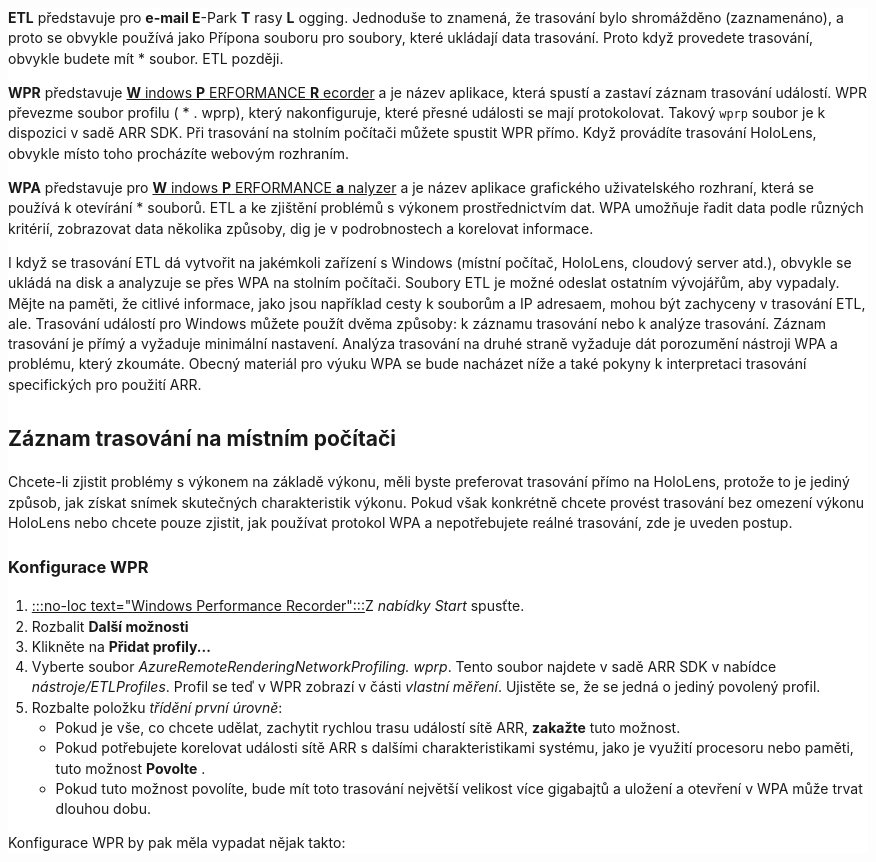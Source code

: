 **ETL** představuje pro **e-mail E**-Park **T** rasy **L** ogging. Jednoduše to znamená, že trasování bylo shromážděno (zaznamenáno), a proto se obvykle používá jako Přípona souboru pro soubory, které ukládají data trasování. Proto když provedete trasování, obvykle budete mít \* soubor. ETL později.

**WPR** představuje [ **W** indows **P** ERFORMANCE **R** ecorder](/windows-hardware/test/wpt/windows-performance-recorder) a je název aplikace, která spustí a zastaví záznam trasování událostí. WPR převezme soubor profilu ( \* . wprp), který nakonfiguruje, které přesné události se mají protokolovat. Takový `wprp` soubor je k dispozici v sadě ARR SDK. Při trasování na stolním počítači můžete spustit WPR přímo. Když provádíte trasování HoloLens, obvykle místo toho procházíte webovým rozhraním.

**WPA** představuje pro [ **W** indows **P** ERFORMANCE **a** nalyzer](/windows-hardware/test/wpt/windows-performance-analyzer) a je název aplikace grafického uživatelského rozhraní, která se používá k otevírání \* souborů. ETL a ke zjištění problémů s výkonem prostřednictvím dat. WPA umožňuje řadit data podle různých kritérií, zobrazovat data několika způsoby, dig je v podrobnostech a korelovat informace.

I když se trasování ETL dá vytvořit na jakémkoli zařízení s Windows (místní počítač, HoloLens, cloudový server atd.), obvykle se ukládá na disk a analyzuje se přes WPA na stolním počítači. Soubory ETL je možné odeslat ostatním vývojářům, aby vypadaly. Mějte na paměti, že citlivé informace, jako jsou například cesty k souborům a IP adresaem, mohou být zachyceny v trasování ETL, ale. Trasování událostí pro Windows můžete použít dvěma způsoby: k záznamu trasování nebo k analýze trasování. Záznam trasování je přímý a vyžaduje minimální nastavení. Analýza trasování na druhé straně vyžaduje dát porozumění nástroji WPA a problému, který zkoumáte. Obecný materiál pro výuku WPA se bude nacházet níže a také pokyny k interpretaci trasování specifických pro použití ARR.

## <a name="recording-a-trace-on-a-local-pc"></a>Záznam trasování na místním počítači

Chcete-li zjistit problémy s výkonem na základě výkonu, měli byste preferovat trasování přímo na HoloLens, protože to je jediný způsob, jak získat snímek skutečných charakteristik výkonu. Pokud však konkrétně chcete provést trasování bez omezení výkonu HoloLens nebo chcete pouze zjistit, jak používat protokol WPA a nepotřebujete reálné trasování, zde je uveden postup.

### <a name="wpr-configuration"></a>Konfigurace WPR

1. [:::no-loc text="Windows Performance Recorder":::](/windows-hardware/test/wpt/windows-performance-recorder)Z *nabídky Start* spusťte.
1. Rozbalit **Další možnosti**
1. Klikněte na **Přidat profily...**
1. Vyberte soubor *AzureRemoteRenderingNetworkProfiling. wprp*. Tento soubor najdete v sadě ARR SDK v nabídce *nástroje/ETLProfiles*.
   Profil se teď v WPR zobrazí v části *vlastní měření*. Ujistěte se, že se jedná o jediný povolený profil.
1. Rozbalte položku *třídění první úrovně*:
    * Pokud je vše, co chcete udělat, zachytit rychlou trasu událostí sítě ARR, **zakažte** tuto možnost.
    * Pokud potřebujete korelovat události sítě ARR s dalšími charakteristikami systému, jako je využití procesoru nebo paměti, tuto možnost **Povolte** .
    * Pokud tuto možnost povolíte, bude mít toto trasování největší velikost více gigabajtů a uložení a otevření v WPA může trvat dlouhou dobu.

Konfigurace WPR by pak měla vypadat nějak takto:
